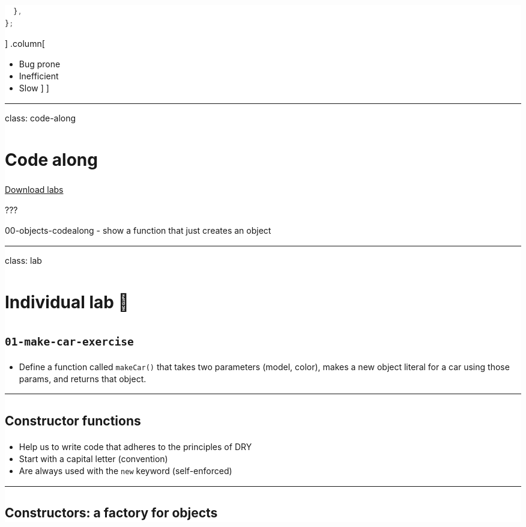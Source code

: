 ```js
  },
};
```

]
.column[

- Bug prone
- Inefficient
- Slow
  ]
  ]

---

class: code-along

# Code along

<a
  href="https://github.com/pataruco/jsd/raw/master/labs/prototypal-inheritance/prototypal-inheritance-starter-code.zip" class="download-link">
Download labs
</a>

???

00-objects-codealong - show a function that just creates an object

---

class: lab

# Individual lab 🧪

## `01-make-car-exercise`

- Define a function called `makeCar()` that takes two parameters (model, color), makes a new object literal for a car using those params, and returns that object.

---

## Constructor functions

- Help us to write code that adheres to the principles of DRY
- Start with a capital letter (convention)
- Are always used with the `new` keyword (self-enforced)

---

## Constructors: a factory for objects
